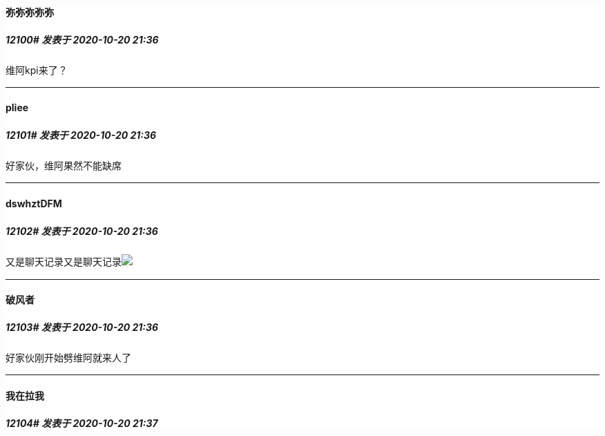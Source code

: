 ####  弥弥弥弥弥  
##### 12100#       发表于 2020-10-20 21:36




维阿kpi来了？







-----

####  pliee  
##### 12101#       发表于 2020-10-20 21:36




好家伙，维阿果然不能缺席







-----

####  dswhztDFM  
##### 12102#       发表于 2020-10-20 21:36




又是聊天记录又是聊天记录<img src="https://static.saraba1st.com/image/smiley/face2017/166.png" referrerpolicy="no-referrer">







-----

####  破风者  
##### 12103#       发表于 2020-10-20 21:36




好家伙刚开始劈维阿就来人了







-----

####  我在拉我  
##### 12104#       发表于 2020-10-20 21:37


